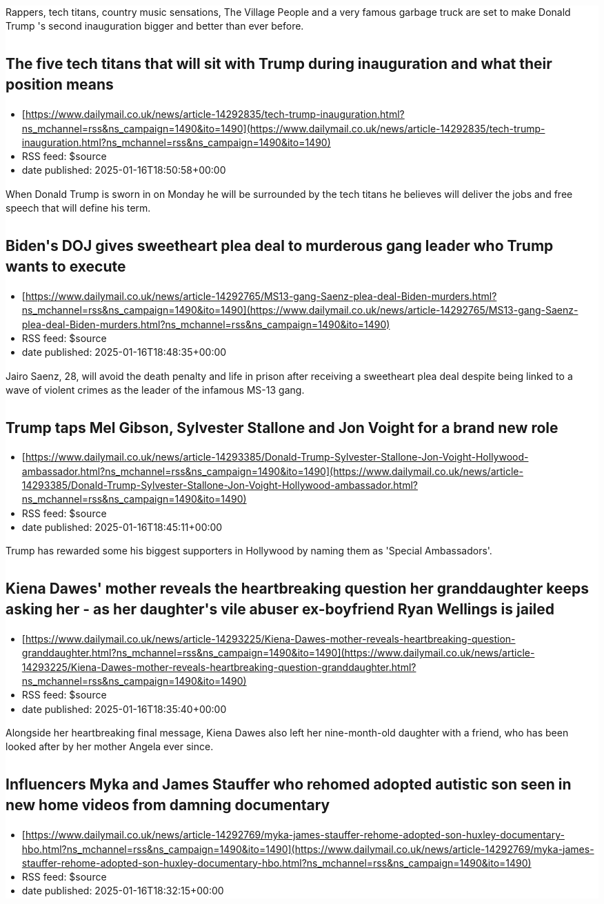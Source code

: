 Rappers, tech titans, country music sensations, The Village People and a very famous garbage truck are set to make Donald Trump 's second inauguration bigger and better than ever before.

## The five tech titans that will sit with Trump during inauguration and what their position means
 - [https://www.dailymail.co.uk/news/article-14292835/tech-trump-inauguration.html?ns_mchannel=rss&ns_campaign=1490&ito=1490](https://www.dailymail.co.uk/news/article-14292835/tech-trump-inauguration.html?ns_mchannel=rss&ns_campaign=1490&ito=1490)
 - RSS feed: $source
 - date published: 2025-01-16T18:50:58+00:00

When Donald Trump is sworn in on Monday he will be surrounded by the tech titans he believes will deliver the jobs and free speech that will define his term.

## Biden's DOJ gives sweetheart plea deal to murderous gang leader who Trump wants to execute
 - [https://www.dailymail.co.uk/news/article-14292765/MS13-gang-Saenz-plea-deal-Biden-murders.html?ns_mchannel=rss&ns_campaign=1490&ito=1490](https://www.dailymail.co.uk/news/article-14292765/MS13-gang-Saenz-plea-deal-Biden-murders.html?ns_mchannel=rss&ns_campaign=1490&ito=1490)
 - RSS feed: $source
 - date published: 2025-01-16T18:48:35+00:00

Jairo Saenz, 28, will avoid the death penalty and life in prison after receiving a sweetheart plea deal despite being linked to a wave of violent crimes as the leader of the infamous MS-13 gang.

## Trump taps Mel Gibson, Sylvester Stallone and Jon Voight for a brand new role
 - [https://www.dailymail.co.uk/news/article-14293385/Donald-Trump-Sylvester-Stallone-Jon-Voight-Hollywood-ambassador.html?ns_mchannel=rss&ns_campaign=1490&ito=1490](https://www.dailymail.co.uk/news/article-14293385/Donald-Trump-Sylvester-Stallone-Jon-Voight-Hollywood-ambassador.html?ns_mchannel=rss&ns_campaign=1490&ito=1490)
 - RSS feed: $source
 - date published: 2025-01-16T18:45:11+00:00

Trump has rewarded some his biggest supporters in Hollywood by naming them as 'Special Ambassadors'.

## Kiena Dawes' mother reveals the heartbreaking question her granddaughter keeps asking her - as her daughter's vile abuser ex-boyfriend Ryan Wellings is jailed
 - [https://www.dailymail.co.uk/news/article-14293225/Kiena-Dawes-mother-reveals-heartbreaking-question-granddaughter.html?ns_mchannel=rss&ns_campaign=1490&ito=1490](https://www.dailymail.co.uk/news/article-14293225/Kiena-Dawes-mother-reveals-heartbreaking-question-granddaughter.html?ns_mchannel=rss&ns_campaign=1490&ito=1490)
 - RSS feed: $source
 - date published: 2025-01-16T18:35:40+00:00

Alongside her heartbreaking final message, Kiena Dawes also left her nine-month-old daughter with a friend, who has been looked after by her mother Angela ever since.

## Influencers Myka and James Stauffer who rehomed adopted autistic son seen in new home videos from damning documentary
 - [https://www.dailymail.co.uk/news/article-14292769/myka-james-stauffer-rehome-adopted-son-huxley-documentary-hbo.html?ns_mchannel=rss&ns_campaign=1490&ito=1490](https://www.dailymail.co.uk/news/article-14292769/myka-james-stauffer-rehome-adopted-son-huxley-documentary-hbo.html?ns_mchannel=rss&ns_campaign=1490&ito=1490)
 - RSS feed: $source
 - date published: 2025-01-16T18:32:15+00:00
